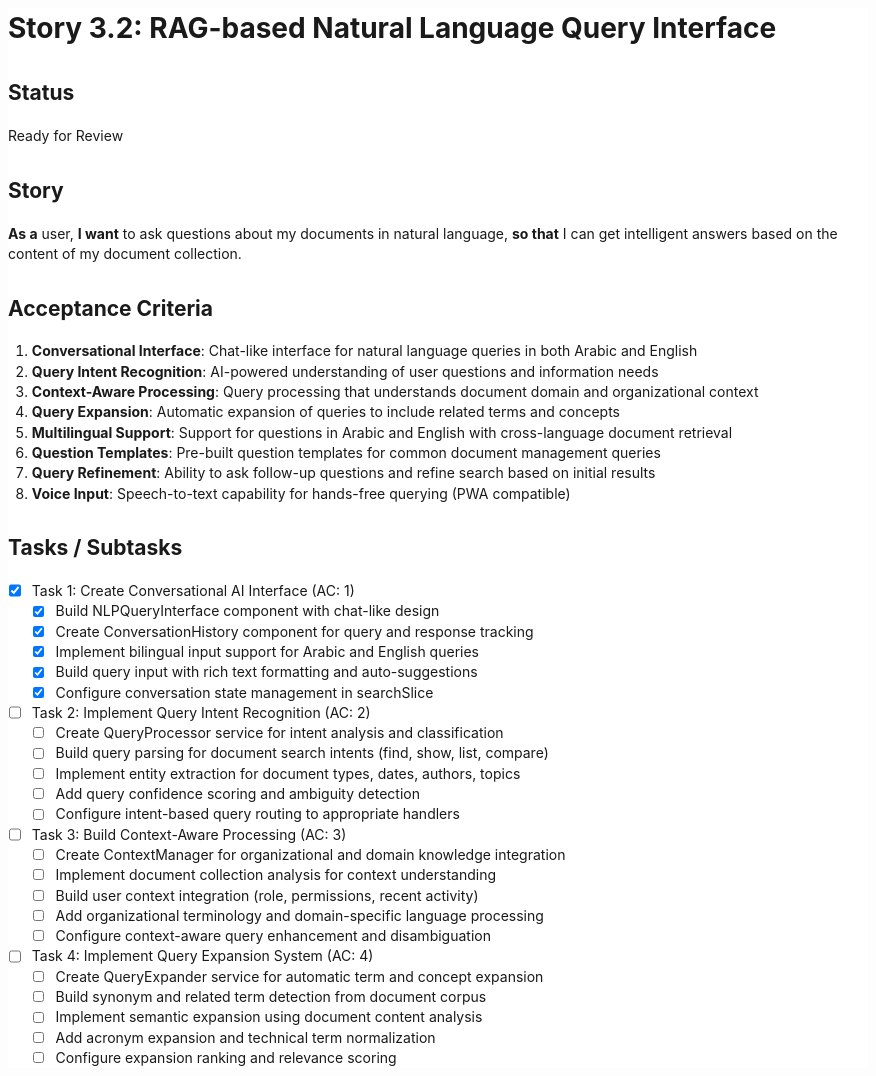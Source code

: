 # Story 3.2: RAG-based Natural Language Query Interface

## Status
Ready for Review

## Story
**As a** user,
**I want** to ask questions about my documents in natural language,
**so that** I can get intelligent answers based on the content of my document collection.

## Acceptance Criteria
1. **Conversational Interface**: Chat-like interface for natural language queries in both Arabic and English
2. **Query Intent Recognition**: AI-powered understanding of user questions and information needs
3. **Context-Aware Processing**: Query processing that understands document domain and organizational context
4. **Query Expansion**: Automatic expansion of queries to include related terms and concepts
5. **Multilingual Support**: Support for questions in Arabic and English with cross-language document retrieval
6. **Question Templates**: Pre-built question templates for common document management queries
7. **Query Refinement**: Ability to ask follow-up questions and refine search based on initial results
8. **Voice Input**: Speech-to-text capability for hands-free querying (PWA compatible)

## Tasks / Subtasks
- [x] Task 1: Create Conversational AI Interface (AC: 1)
  - [x] Build NLPQueryInterface component with chat-like design
  - [x] Create ConversationHistory component for query and response tracking
  - [x] Implement bilingual input support for Arabic and English queries
  - [x] Build query input with rich text formatting and auto-suggestions
  - [x] Configure conversation state management in searchSlice

- [ ] Task 2: Implement Query Intent Recognition (AC: 2)
  - [ ] Create QueryProcessor service for intent analysis and classification
  - [ ] Build query parsing for document search intents (find, show, list, compare)
  - [ ] Implement entity extraction for document types, dates, authors, topics
  - [ ] Add query confidence scoring and ambiguity detection
  - [ ] Configure intent-based query routing to appropriate handlers

- [ ] Task 3: Build Context-Aware Processing (AC: 3)
  - [ ] Create ContextManager for organizational and domain knowledge integration
  - [ ] Implement document collection analysis for context understanding
  - [ ] Build user context integration (role, permissions, recent activity)
  - [ ] Add organizational terminology and domain-specific language processing
  - [ ] Configure context-aware query enhancement and disambiguation

- [ ] Task 4: Implement Query Expansion System (AC: 4)
  - [ ] Create QueryExpander service for automatic term and concept expansion
  - [ ] Build synonym and related term detection from document corpus
  - [ ] Implement semantic expansion using document content analysis
  - [ ] Add acronym expansion and technical term normalization
  - [ ] Configure expansion ranking and relevance scoring
